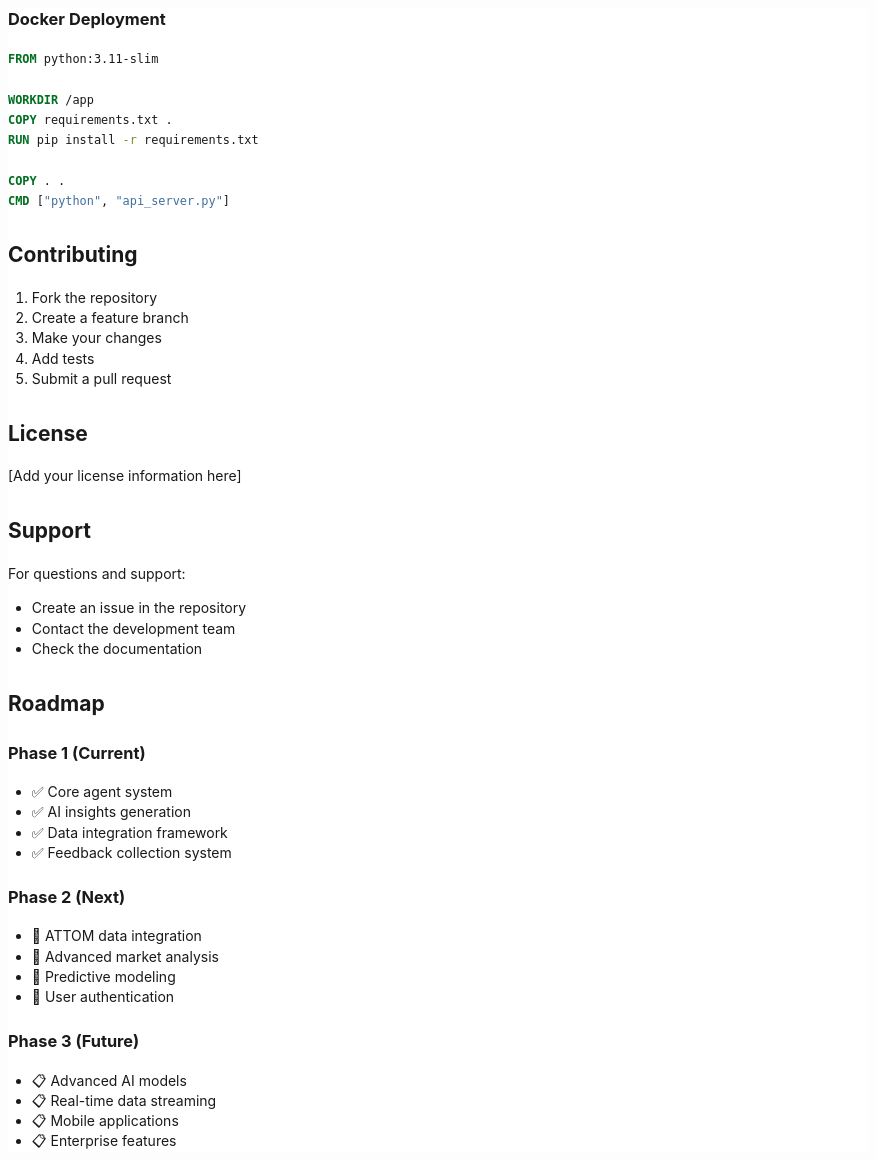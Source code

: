 ### Docker Deployment

```dockerfile
FROM python:3.11-slim

WORKDIR /app
COPY requirements.txt .
RUN pip install -r requirements.txt

COPY . .
CMD ["python", "api_server.py"]
```

## Contributing

1. Fork the repository
2. Create a feature branch
3. Make your changes
4. Add tests
5. Submit a pull request

## License

[Add your license information here]

## Support

For questions and support:
- Create an issue in the repository
- Contact the development team
- Check the documentation

## Roadmap

### Phase 1 (Current)
- ✅ Core agent system
- ✅ AI insights generation
- ✅ Data integration framework
- ✅ Feedback collection system

### Phase 2 (Next)
- 🔄 ATTOM data integration
- 🔄 Advanced market analysis
- 🔄 Predictive modeling
- 🔄 User authentication

### Phase 3 (Future)
- 📋 Advanced AI models
- 📋 Real-time data streaming
- 📋 Mobile applications
- 📋 Enterprise features
